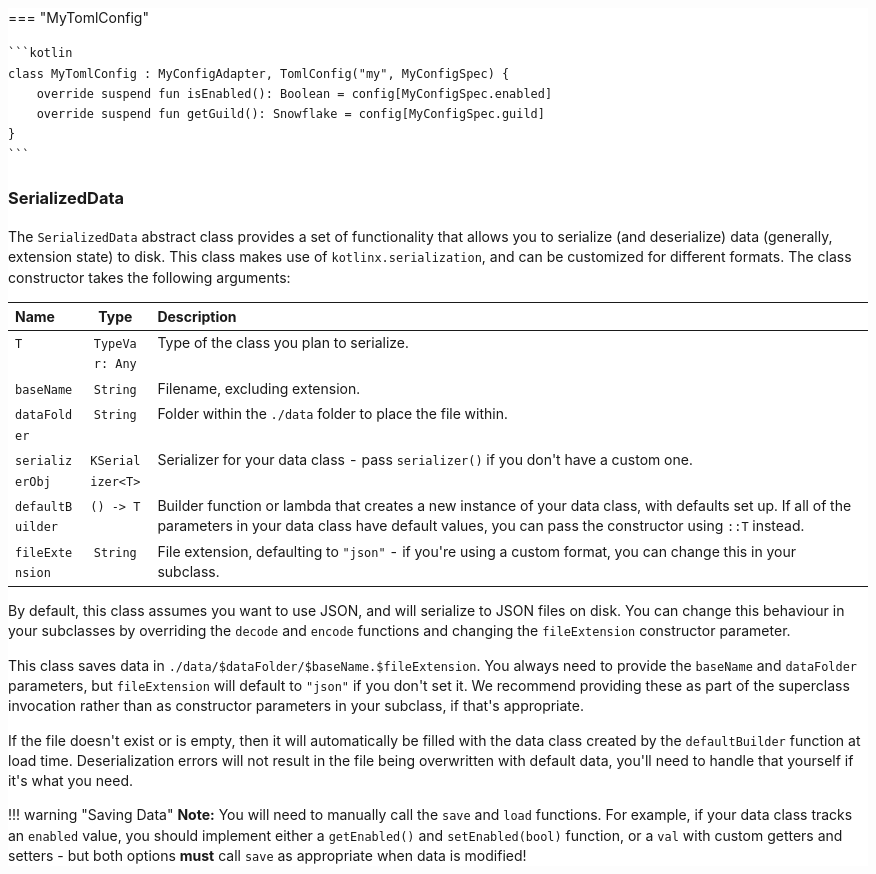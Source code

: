 === "MyTomlConfig"

    ```kotlin
    class MyTomlConfig : MyConfigAdapter, TomlConfig("my", MyConfigSpec) {
        override suspend fun isEnabled(): Boolean = config[MyConfigSpec.enabled]
        override suspend fun getGuild(): Snowflake = config[MyConfigSpec.guild]
    }
    ```

### SerializedData

The `SerializedData` abstract class provides a set of functionality that allows you to serialize (and deserialize)
data (generally, extension state) to disk. This class makes use of `kotlinx.serialization`, and can be customized for 
different formats. The class constructor takes the following arguments:

Name             | Type             | Description
:--------------- | :--------------: | :----------
`T`              | `TypeVar: Any`   | Type of the class you plan to serialize.
`baseName`       | `String`         | Filename, excluding extension.
`dataFolder`     | `String`         | Folder within the `./data` folder to place the file within.
`serializerObj`  | `KSerializer<T>` | Serializer for your data class - pass `serializer()` if you don't have a custom one.
`defaultBuilder` | `() -> T`        | Builder function or lambda that creates a new instance of your data class, with defaults set up. If all of the parameters in your data class have default values, you can pass the constructor using `::T` instead.
`fileExtension`  | `String`         | File extension, defaulting to `"json"` - if you're using a custom format, you can change this in your subclass.

By default, this class assumes you want to use JSON, and will serialize to JSON files on disk. You can change this
behaviour in your subclasses by overriding the `decode` and `encode` functions and changing the `fileExtension`
constructor parameter.

This class saves data in `./data/$dataFolder/$baseName.$fileExtension`. You always need to provide the
`baseName` and `dataFolder` parameters, but `fileExtension` will default to `"json"` if you don't set it. We
recommend providing these as part of the superclass invocation rather than as constructor parameters in your
subclass, if that's appropriate.

If the file doesn't exist or is empty, then it will automatically be filled with the data class created by the
`defaultBuilder` function at load time. Deserialization errors will not result in the file being overwritten with
default data, you'll need to handle that yourself if it's what you need.

!!! warning "Saving Data"
    **Note:** You will need to manually call the `save` and `load` functions. For example, if your data class tracks 
    an `enabled` value, you should implement either a `getEnabled()` and `setEnabled(bool)` function, or a `val` with 
    custom getters and setters - but both options **must** call `save` as appropriate when data is modified!
